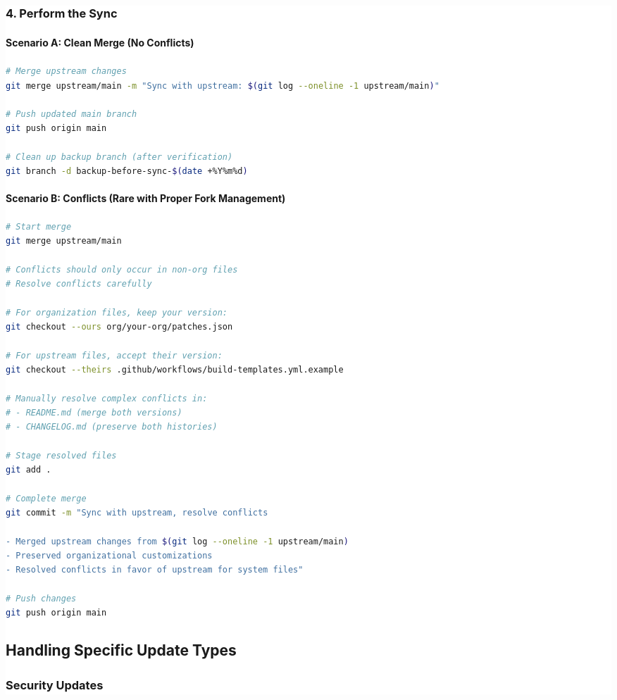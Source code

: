 ### 4. Perform the Sync

#### Scenario A: Clean Merge (No Conflicts)

```bash
# Merge upstream changes
git merge upstream/main -m "Sync with upstream: $(git log --oneline -1 upstream/main)"

# Push updated main branch
git push origin main

# Clean up backup branch (after verification)
git branch -d backup-before-sync-$(date +%Y%m%d)
```

#### Scenario B: Conflicts (Rare with Proper Fork Management)

```bash
# Start merge
git merge upstream/main

# Conflicts should only occur in non-org files
# Resolve conflicts carefully

# For organization files, keep your version:
git checkout --ours org/your-org/patches.json

# For upstream files, accept their version:
git checkout --theirs .github/workflows/build-templates.yml.example

# Manually resolve complex conflicts in:
# - README.md (merge both versions)
# - CHANGELOG.md (preserve both histories)

# Stage resolved files
git add .

# Complete merge
git commit -m "Sync with upstream, resolve conflicts

- Merged upstream changes from $(git log --oneline -1 upstream/main)
- Preserved organizational customizations
- Resolved conflicts in favor of upstream for system files"

# Push changes
git push origin main
```

## Handling Specific Update Types

### Security Updates
